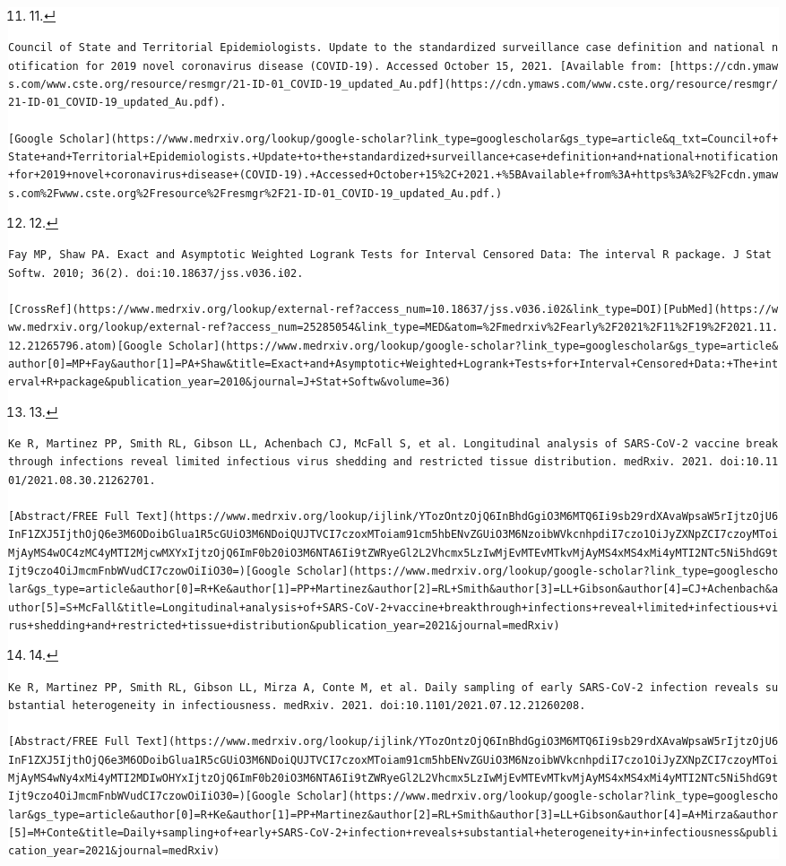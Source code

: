 11.  11.[↵](https://www.medrxiv.org/content/10.1101/2021.11.12.21265796v1.full#xref-ref-11-1 "View reference 11. in text")
    
    Council of State and Territorial Epidemiologists. Update to the standardized surveillance case definition and national notification for 2019 novel coronavirus disease (COVID-19). Accessed October 15, 2021. [Available from: [https://cdn.ymaws.com/www.cste.org/resource/resmgr/21-ID-01_COVID-19_updated_Au.pdf](https://cdn.ymaws.com/www.cste.org/resource/resmgr/21-ID-01_COVID-19_updated_Au.pdf).
    
    [Google Scholar](https://www.medrxiv.org/lookup/google-scholar?link_type=googlescholar&gs_type=article&q_txt=Council+of+State+and+Territorial+Epidemiologists.+Update+to+the+standardized+surveillance+case+definition+and+national+notification+for+2019+novel+coronavirus+disease+(COVID-19).+Accessed+October+15%2C+2021.+%5BAvailable+from%3A+https%3A%2F%2Fcdn.ymaws.com%2Fwww.cste.org%2Fresource%2Fresmgr%2F21-ID-01_COVID-19_updated_Au.pdf.)
    
12.  12.[↵](https://www.medrxiv.org/content/10.1101/2021.11.12.21265796v1.full#xref-ref-12-1 "View reference 12. in text")
    
    Fay MP, Shaw PA. Exact and Asymptotic Weighted Logrank Tests for Interval Censored Data: The interval R package. J Stat Softw. 2010; 36(2). doi:10.18637/jss.v036.i02.
    
    [CrossRef](https://www.medrxiv.org/lookup/external-ref?access_num=10.18637/jss.v036.i02&link_type=DOI)[PubMed](https://www.medrxiv.org/lookup/external-ref?access_num=25285054&link_type=MED&atom=%2Fmedrxiv%2Fearly%2F2021%2F11%2F19%2F2021.11.12.21265796.atom)[Google Scholar](https://www.medrxiv.org/lookup/google-scholar?link_type=googlescholar&gs_type=article&author[0]=MP+Fay&author[1]=PA+Shaw&title=Exact+and+Asymptotic+Weighted+Logrank+Tests+for+Interval+Censored+Data:+The+interval+R+package&publication_year=2010&journal=J+Stat+Softw&volume=36)
    
13.  13.[↵](https://www.medrxiv.org/content/10.1101/2021.11.12.21265796v1.full#xref-ref-13-1 "View reference 13. in text")
    
    Ke R, Martinez PP, Smith RL, Gibson LL, Achenbach CJ, McFall S, et al. Longitudinal analysis of SARS-CoV-2 vaccine breakthrough infections reveal limited infectious virus shedding and restricted tissue distribution. medRxiv. 2021. doi:10.1101/2021.08.30.21262701.
    
    [Abstract/FREE Full Text](https://www.medrxiv.org/lookup/ijlink/YTozOntzOjQ6InBhdGgiO3M6MTQ6Ii9sb29rdXAvaWpsaW5rIjtzOjU6InF1ZXJ5IjthOjQ6e3M6ODoibGlua1R5cGUiO3M6NDoiQUJTVCI7czoxMToiam91cm5hbENvZGUiO3M6NzoibWVkcnhpdiI7czo1OiJyZXNpZCI7czoyMToiMjAyMS4wOC4zMC4yMTI2MjcwMXYxIjtzOjQ6ImF0b20iO3M6NTA6Ii9tZWRyeGl2L2Vhcmx5LzIwMjEvMTEvMTkvMjAyMS4xMS4xMi4yMTI2NTc5Ni5hdG9tIjt9czo4OiJmcmFnbWVudCI7czowOiIiO30=)[Google Scholar](https://www.medrxiv.org/lookup/google-scholar?link_type=googlescholar&gs_type=article&author[0]=R+Ke&author[1]=PP+Martinez&author[2]=RL+Smith&author[3]=LL+Gibson&author[4]=CJ+Achenbach&author[5]=S+McFall&title=Longitudinal+analysis+of+SARS-CoV-2+vaccine+breakthrough+infections+reveal+limited+infectious+virus+shedding+and+restricted+tissue+distribution&publication_year=2021&journal=medRxiv)
    
14.  14.[↵](https://www.medrxiv.org/content/10.1101/2021.11.12.21265796v1.full#xref-ref-14-1 "View reference 14. in text")
    
    Ke R, Martinez PP, Smith RL, Gibson LL, Mirza A, Conte M, et al. Daily sampling of early SARS-CoV-2 infection reveals substantial heterogeneity in infectiousness. medRxiv. 2021. doi:10.1101/2021.07.12.21260208.
    
    [Abstract/FREE Full Text](https://www.medrxiv.org/lookup/ijlink/YTozOntzOjQ6InBhdGgiO3M6MTQ6Ii9sb29rdXAvaWpsaW5rIjtzOjU6InF1ZXJ5IjthOjQ6e3M6ODoibGlua1R5cGUiO3M6NDoiQUJTVCI7czoxMToiam91cm5hbENvZGUiO3M6NzoibWVkcnhpdiI7czo1OiJyZXNpZCI7czoyMToiMjAyMS4wNy4xMi4yMTI2MDIwOHYxIjtzOjQ6ImF0b20iO3M6NTA6Ii9tZWRyeGl2L2Vhcmx5LzIwMjEvMTEvMTkvMjAyMS4xMS4xMi4yMTI2NTc5Ni5hdG9tIjt9czo4OiJmcmFnbWVudCI7czowOiIiO30=)[Google Scholar](https://www.medrxiv.org/lookup/google-scholar?link_type=googlescholar&gs_type=article&author[0]=R+Ke&author[1]=PP+Martinez&author[2]=RL+Smith&author[3]=LL+Gibson&author[4]=A+Mirza&author[5]=M+Conte&title=Daily+sampling+of+early+SARS-CoV-2+infection+reveals+substantial+heterogeneity+in+infectiousness&publication_year=2021&journal=medRxiv)
    